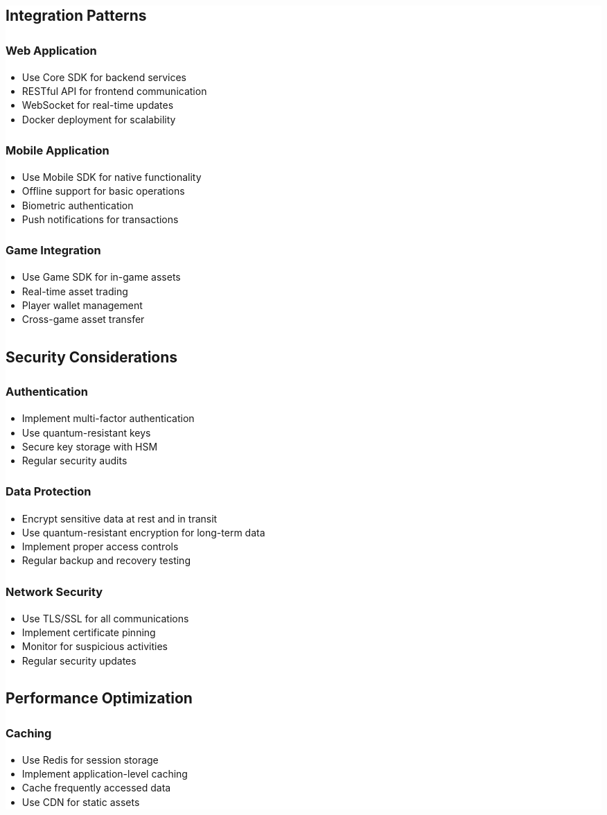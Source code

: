 ## Integration Patterns

### Web Application
- Use Core SDK for backend services
- RESTful API for frontend communication
- WebSocket for real-time updates
- Docker deployment for scalability

### Mobile Application
- Use Mobile SDK for native functionality
- Offline support for basic operations
- Biometric authentication
- Push notifications for transactions

### Game Integration
- Use Game SDK for in-game assets
- Real-time asset trading
- Player wallet management
- Cross-game asset transfer

## Security Considerations

### Authentication
- Implement multi-factor authentication
- Use quantum-resistant keys
- Secure key storage with HSM
- Regular security audits

### Data Protection
- Encrypt sensitive data at rest and in transit
- Use quantum-resistant encryption for long-term data
- Implement proper access controls
- Regular backup and recovery testing

### Network Security
- Use TLS/SSL for all communications
- Implement certificate pinning
- Monitor for suspicious activities
- Regular security updates

## Performance Optimization

### Caching
- Use Redis for session storage
- Implement application-level caching
- Cache frequently accessed data
- Use CDN for static assets
